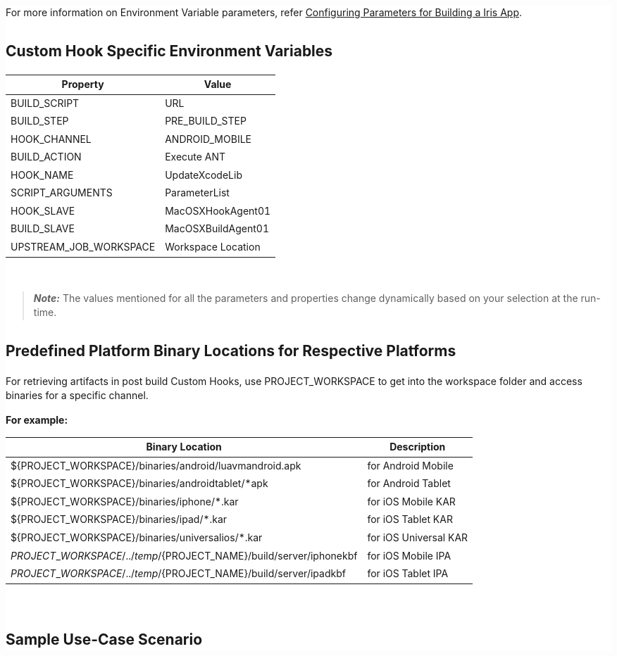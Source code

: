   
For more information on Environment Variable parameters, refer [Configuring Parameters for Building a Iris App](Configuration.md#configuration).

Custom Hook Specific Environment Variables
------------------------------------------

  
| Property | **Value** |
| --- | --- |
| BUILD\_SCRIPT | URL |
| BUILD\_STEP | PRE\_BUILD\_STEP |
| HOOK\_CHANNEL | ANDROID\_MOBILE |
| BUILD\_ACTION | Execute ANT |
| HOOK\_NAME | UpdateXcodeLib |
| SCRIPT\_ARGUMENTS | ParameterList |
| HOOK\_SLAVE | MacOSXHookAgent01 |
| BUILD\_SLAVE | MacOSXBuildAgent01 |
| UPSTREAM\_JOB\_WORKSPACE | Workspace Location |

 

> **_Note:_** The values mentioned for all the parameters and properties change dynamically based on your selection at the run-time.

Predefined Platform Binary Locations for Respective Platforms
-------------------------------------------------------------

For retrieving artifacts in post build Custom Hooks, use PROJECT\_WORKSPACE to get into the workspace folder and access binaries for a specific channel.

**For example:**

| Binary Location | Description |
| --- | --- |
| ${PROJECT\_WORKSPACE}/binaries/android/luavmandroid.apk | for Android Mobile |
| ${PROJECT\_WORKSPACE}/binaries/androidtablet/\*apk | for Android Tablet |
| ${PROJECT\_WORKSPACE}/binaries/iphone/\*.kar | for iOS Mobile KAR |
| ${PROJECT\_WORKSPACE}/binaries/ipad/\*.kar | for iOS Tablet KAR |
| ${PROJECT\_WORKSPACE}/binaries/universalios/\*.kar | for iOS Universal KAR |
| ${PROJECT\_WORKSPACE}/../temp/${PROJECT\_NAME}/build/server/iphonekbf | for iOS Mobile IPA |
| ${PROJECT\_WORKSPACE}/../temp/${PROJECT\_NAME}/build/server/ipadkbf | for iOS Tablet IPA |

 

Sample Use-Case Scenario
------------------------
